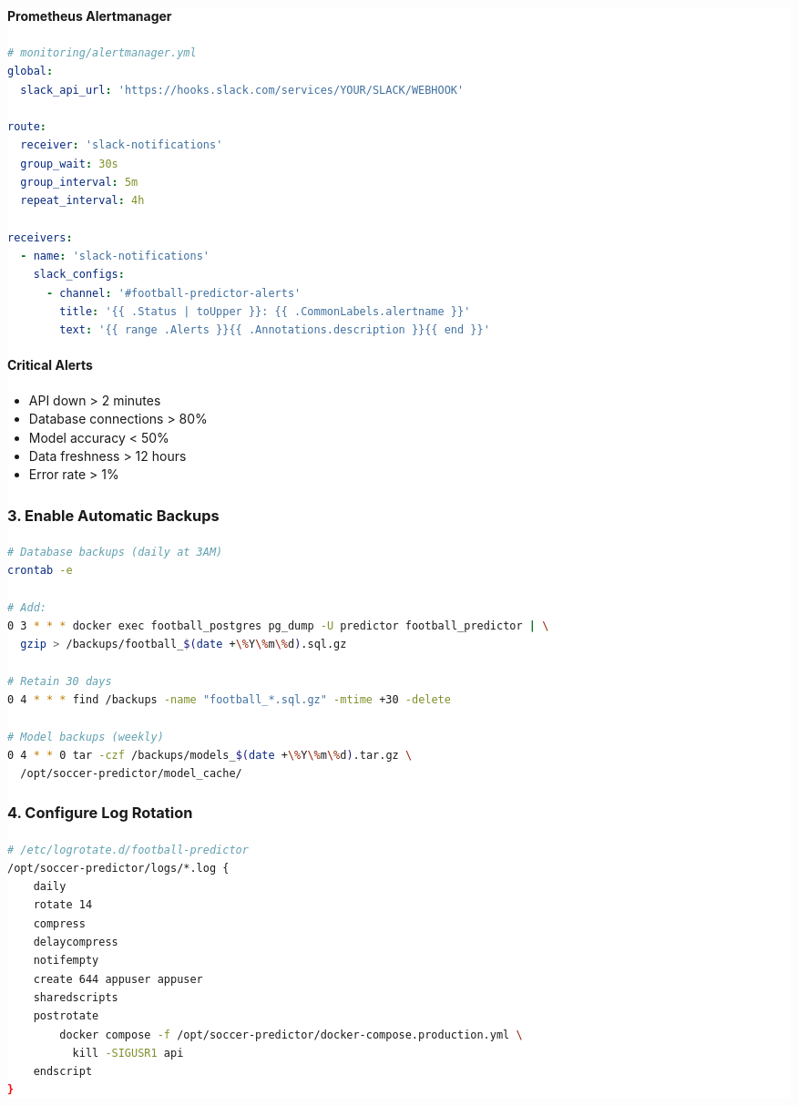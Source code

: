 #### Prometheus Alertmanager

```yaml
# monitoring/alertmanager.yml
global:
  slack_api_url: 'https://hooks.slack.com/services/YOUR/SLACK/WEBHOOK'

route:
  receiver: 'slack-notifications'
  group_wait: 30s
  group_interval: 5m
  repeat_interval: 4h

receivers:
  - name: 'slack-notifications'
    slack_configs:
      - channel: '#football-predictor-alerts'
        title: '{{ .Status | toUpper }}: {{ .CommonLabels.alertname }}'
        text: '{{ range .Alerts }}{{ .Annotations.description }}{{ end }}'
```

#### Critical Alerts

- API down > 2 minutes
- Database connections > 80%
- Model accuracy < 50%
- Data freshness > 12 hours
- Error rate > 1%

### 3. Enable Automatic Backups

```bash
# Database backups (daily at 3AM)
crontab -e

# Add:
0 3 * * * docker exec football_postgres pg_dump -U predictor football_predictor | \
  gzip > /backups/football_$(date +\%Y\%m\%d).sql.gz

# Retain 30 days
0 4 * * * find /backups -name "football_*.sql.gz" -mtime +30 -delete

# Model backups (weekly)
0 4 * * 0 tar -czf /backups/models_$(date +\%Y\%m\%d).tar.gz \
  /opt/soccer-predictor/model_cache/
```

### 4. Configure Log Rotation

```bash
# /etc/logrotate.d/football-predictor
/opt/soccer-predictor/logs/*.log {
    daily
    rotate 14
    compress
    delaycompress
    notifempty
    create 644 appuser appuser
    sharedscripts
    postrotate
        docker compose -f /opt/soccer-predictor/docker-compose.production.yml \
          kill -SIGUSR1 api
    endscript
}
```
